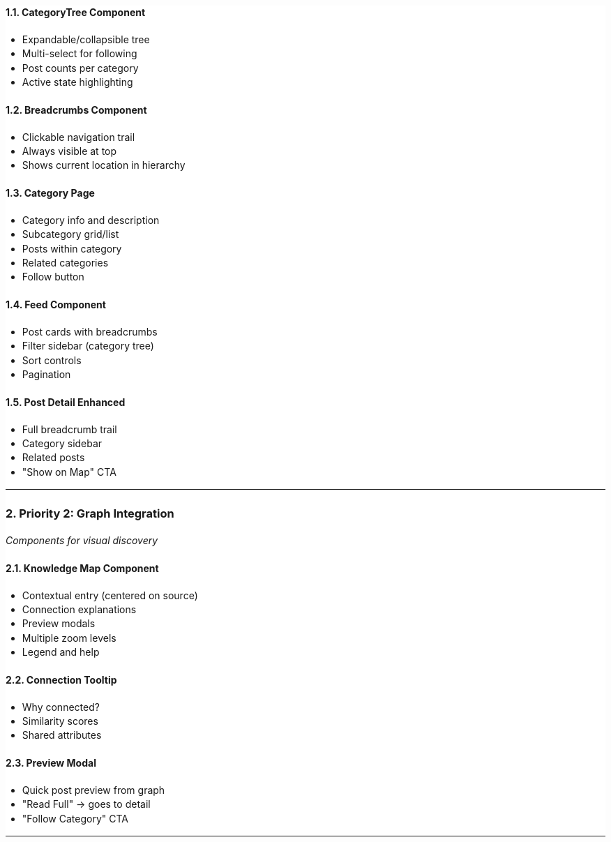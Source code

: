 #### **1.1. CategoryTree Component**
- Expandable/collapsible tree
- Multi-select for following
- Post counts per category
- Active state highlighting

#### **1.2. Breadcrumbs Component**
- Clickable navigation trail
- Always visible at top
- Shows current location in hierarchy

#### **1.3. Category Page**
- Category info and description
- Subcategory grid/list
- Posts within category
- Related categories
- Follow button

#### **1.4. Feed Component**
- Post cards with breadcrumbs
- Filter sidebar (category tree)
- Sort controls
- Pagination

#### **1.5. Post Detail Enhanced**
- Full breadcrumb trail
- Category sidebar
- Related posts
- "Show on Map" CTA

---

### **2. Priority 2: Graph Integration**
*Components for visual discovery*

#### **2.1. Knowledge Map Component**
- Contextual entry (centered on source)
- Connection explanations
- Preview modals
- Multiple zoom levels
- Legend and help

#### **2.2. Connection Tooltip**
- Why connected?
- Similarity scores
- Shared attributes

#### **2.3. Preview Modal**
- Quick post preview from graph
- "Read Full" → goes to detail
- "Follow Category" CTA

---